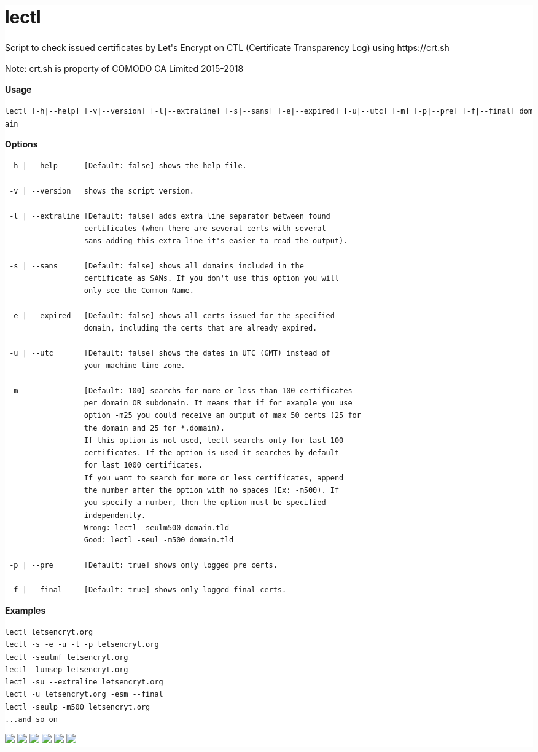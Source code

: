 # lectl

Script to check issued certificates by Let's Encrypt on CTL (Certificate Transparency Log) using https://crt.sh 

Note: crt.sh is property of COMODO CA Limited 2015-2018


**Usage**
```
lectl [-h|--help] [-v|--version] [-l|--extraline] [-s|--sans] [-e|--expired] [-u|--utc] [-m] [-p|--pre] [-f|--final] domain
```
**Options**
```
 -h | --help      [Default: false] shows the help file.

 -v | --version   shows the script version.

 -l | --extraline [Default: false] adds extra line separator between found
                  certificates (when there are several certs with several
                  sans adding this extra line it's easier to read the output).

 -s | --sans      [Default: false] shows all domains included in the
                  certificate as SANs. If you don't use this option you will
                  only see the Common Name.

 -e | --expired   [Default: false] shows all certs issued for the specified
                  domain, including the certs that are already expired.

 -u | --utc       [Default: false] shows the dates in UTC (GMT) instead of
                  your machine time zone.

 -m               [Default: 100] searchs for more or less than 100 certificates
                  per domain OR subdomain. It means that if for example you use
                  option -m25 you could receive an output of max 50 certs (25 for
                  the domain and 25 for *.domain).
                  If this option is not used, lectl searchs only for last 100
                  certificates. If the option is used it searches by default
                  for last 1000 certificates.
                  If you want to search for more or less certificates, append
                  the number after the option with no spaces (Ex: -m500). If
                  you specify a number, then the option must be specified
                  independently.
                  Wrong: lectl -seulm500 domain.tld
                  Good: lectl -seul -m500 domain.tld

 -p | --pre       [Default: true] shows only logged pre certs.

 -f | --final     [Default: true] shows only logged final certs.
```

**Examples**
```
lectl letsencryt.org
lectl -s -e -u -l -p letsencryt.org
lectl -seulmf letsencryt.org
lectl -lumsep letsencryt.org
lectl -su --extraline letsencryt.org
lectl -u letsencryt.org -esm --final
lectl -seulp -m500 letsencryt.org
...and so on
```
<img src="https://cloud.githubusercontent.com/assets/10560305/14279272/a58c6f7c-fb2c-11e5-9456-364765fe1c46.png" width="90%"></img> <img src="https://cloud.githubusercontent.com/assets/10560305/14279274/a58d1ca6-fb2c-11e5-823a-2b9f4a3bd6d6.png" width="90%"></img> <img src="https://cloud.githubusercontent.com/assets/10560305/14279270/a5896bf6-fb2c-11e5-98c3-0ce7e30e7806.png" width="90%"></img> <img src="https://cloud.githubusercontent.com/assets/10560305/14279271/a58ae83c-fb2c-11e5-8cf2-de0401d30ccc.png" width="90%"></img> <img src="https://cloud.githubusercontent.com/assets/10560305/14279269/a5882386-fb2c-11e5-9977-37b4e7ac2703.png" width="90%"></img> <img src="https://cloud.githubusercontent.com/assets/10560305/14279273/a58d159e-fb2c-11e5-8b73-be5b220f70ad.png" width="90%"></img> 
